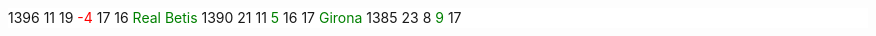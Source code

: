 <td style="text-align:center;">
1396
</td>
<td style="text-align:center;">
11
</td>
<td style="text-align:center;">
19
</td>
<td style="text-align:center;">
<span style="color: red;">-4</span>
</td>
<td style="text-align:center;">
17
</td>
</tr>
<tr>
<td style="text-align:left;">
16
</td>
<td style="text-align:left;">
<span style="color: green;">Real Betis</span>
</td>
<td style="text-align:center;">
1390
</td>
<td style="text-align:center;">
21
</td>
<td style="text-align:center;">
11
</td>
<td style="text-align:center;">
<span style="color: green;">5</span>
</td>
<td style="text-align:center;">
16
</td>
</tr>
<tr>
<td style="text-align:left;">
17
</td>
<td style="text-align:left;">
<span style="color: green;">Girona</span>
</td>
<td style="text-align:center;">
1385
</td>
<td style="text-align:center;">
23
</td>
<td style="text-align:center;">
8
</td>
<td style="text-align:center;">
<span style="color: green;">9</span>
</td>
<td style="text-align:center;">
17
</td>
</tr>
<tr>
<td style="text-align:left;">